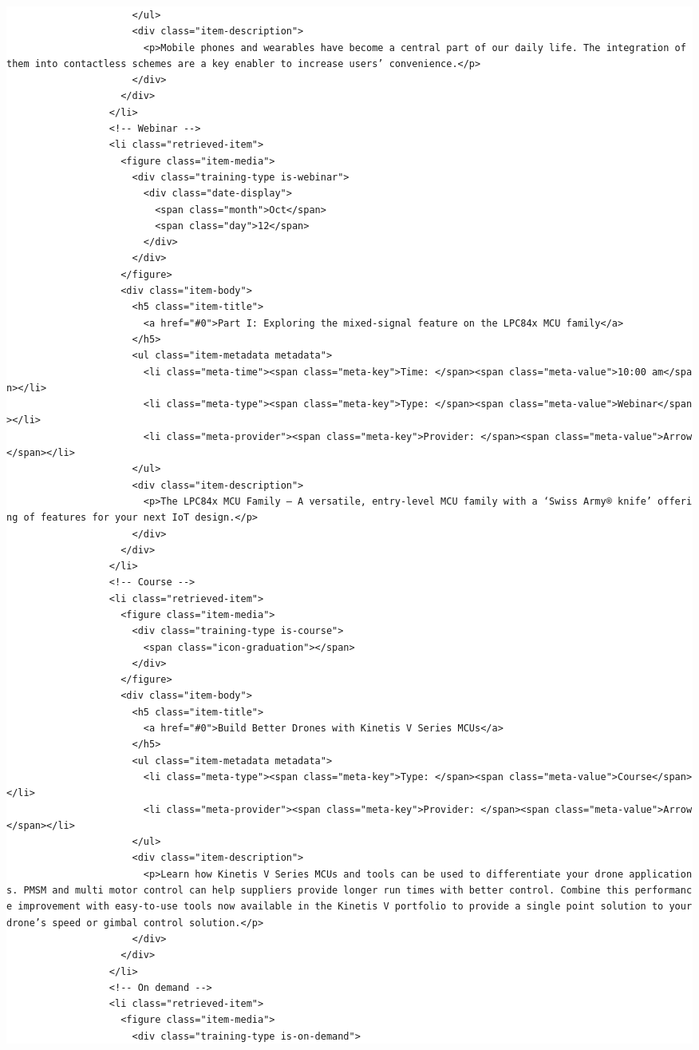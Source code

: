                           </ul>
                          <div class="item-description">
                            <p>Mobile phones and wearables have become a central part of our daily life. The integration of them into contactless schemes are a key enabler to increase users’ convenience.</p>
                          </div>
                        </div>
                      </li>
                      <!-- Webinar -->
                      <li class="retrieved-item">
                        <figure class="item-media">
                          <div class="training-type is-webinar">
                            <div class="date-display">
                              <span class="month">Oct</span>
                              <span class="day">12</span>
                            </div>
                          </div>
                        </figure>
                        <div class="item-body">
                          <h5 class="item-title">
                            <a href="#0">Part I: Exploring the mixed-signal feature on the LPC84x MCU family</a>
                          </h5>
                          <ul class="item-metadata metadata">
                            <li class="meta-time"><span class="meta-key">Time: </span><span class="meta-value">10:00 am</span></li>
                            <li class="meta-type"><span class="meta-key">Type: </span><span class="meta-value">Webinar</span></li>
                            <li class="meta-provider"><span class="meta-key">Provider: </span><span class="meta-value">Arrow</span></li>
                          </ul>
                          <div class="item-description">
                            <p>The LPC84x MCU Family – A versatile, entry-level MCU family with a ‘Swiss Army® knife’ offering of features for your next IoT design.</p>
                          </div>
                        </div>
                      </li>
                      <!-- Course -->
                      <li class="retrieved-item">
                        <figure class="item-media">
                          <div class="training-type is-course">
                            <span class="icon-graduation"></span>
                          </div>
                        </figure>
                        <div class="item-body">
                          <h5 class="item-title">
                            <a href="#0">Build Better Drones with Kinetis V Series MCUs</a>
                          </h5>
                          <ul class="item-metadata metadata">
                            <li class="meta-type"><span class="meta-key">Type: </span><span class="meta-value">Course</span></li>
                            <li class="meta-provider"><span class="meta-key">Provider: </span><span class="meta-value">Arrow</span></li>
                          </ul>
                          <div class="item-description">
                            <p>Learn how Kinetis V Series MCUs and tools can be used to differentiate your drone applications. PMSM and multi motor control can help suppliers provide longer run times with better control. Combine this performance improvement with easy-to-use tools now available in the Kinetis V portfolio to provide a single point solution to your drone’s speed or gimbal control solution.</p>
                          </div>
                        </div>
                      </li>
                      <!-- On demand -->
                      <li class="retrieved-item">
                        <figure class="item-media">
                          <div class="training-type is-on-demand">
